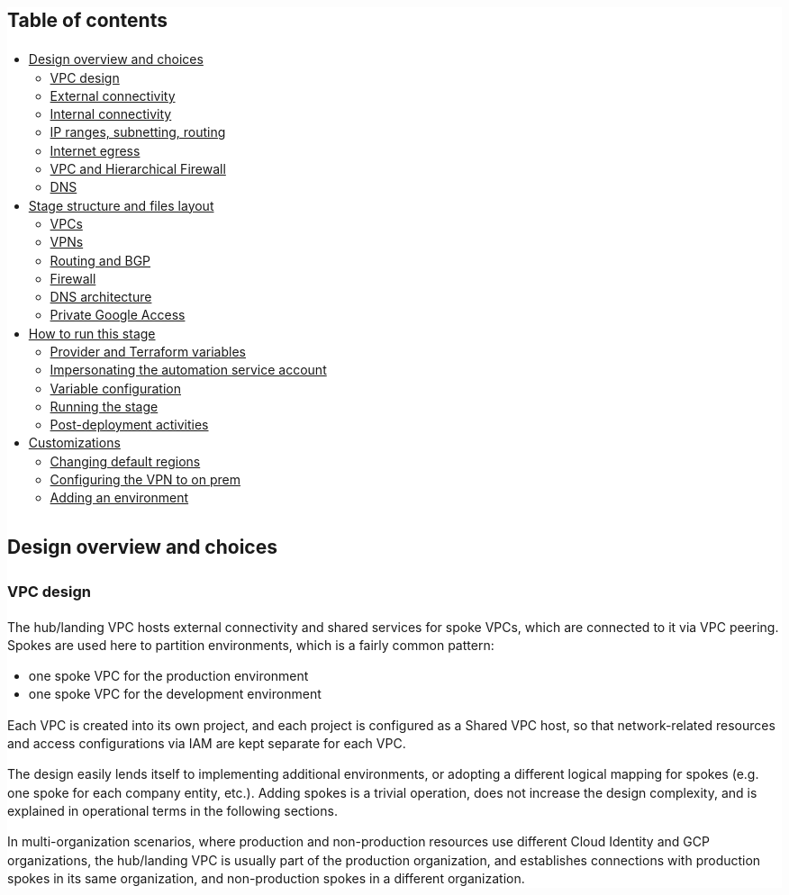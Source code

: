 ## Table of contents

- [Design overview and choices](#design-overview-and-choices)
  - [VPC design](#vpc-design)
  - [External connectivity](#external-connectivity)
  - [Internal connectivity](#internal-connectivity)
  - [IP ranges, subnetting, routing](#ip-ranges-subnetting-routing)
  - [Internet egress](#internet-egress)
  - [VPC and Hierarchical Firewall](#vpc-and-hierarchical-firewall)
  - [DNS](#dns)
- [Stage structure and files layout](#stage-structure-and-files-layout)
  - [VPCs](#vpcs)
  - [VPNs](#vpns)
  - [Routing and BGP](#routing-and-bgp)
  - [Firewall](#firewall)
  - [DNS architecture](#dns-architecture)
  - [Private Google Access](#private-google-access)
- [How to run this stage](#how-to-run-this-stage)
  - [Provider and Terraform variables](#provider-and-terraform-variables)
  - [Impersonating the automation service account](#impersonating-the-automation-service-account)
  - [Variable configuration](#variable-configuration)
  - [Running the stage](#running-the-stage)
  - [Post-deployment activities](#post-deployment-activities)
- [Customizations](#customizations)
  - [Changing default regions](#changing-default-regions)
  - [Configuring the VPN to on prem](#configuring-the-vpn-to-on-prem)
  - [Adding an environment](#adding-an-environment)

## Design overview and choices

### VPC design

The hub/landing VPC hosts external connectivity and shared services for spoke VPCs, which are connected to it via VPC peering. Spokes are used here to partition environments, which is a fairly common pattern:

- one spoke VPC for the production environment
- one spoke VPC for the development environment

Each VPC is created into its own project, and each project is configured as a Shared VPC host, so that network-related resources and access configurations via IAM are kept separate for each VPC.

The design easily lends itself to implementing additional environments, or adopting a different logical mapping for spokes (e.g. one spoke for each company entity, etc.). Adding spokes is a trivial operation, does not increase the design complexity, and is explained in operational terms in the following sections.

In multi-organization scenarios, where production and non-production resources use different Cloud Identity and GCP organizations, the hub/landing VPC is usually part of the production organization, and establishes connections with production spokes in its same organization, and non-production spokes in a different organization.

